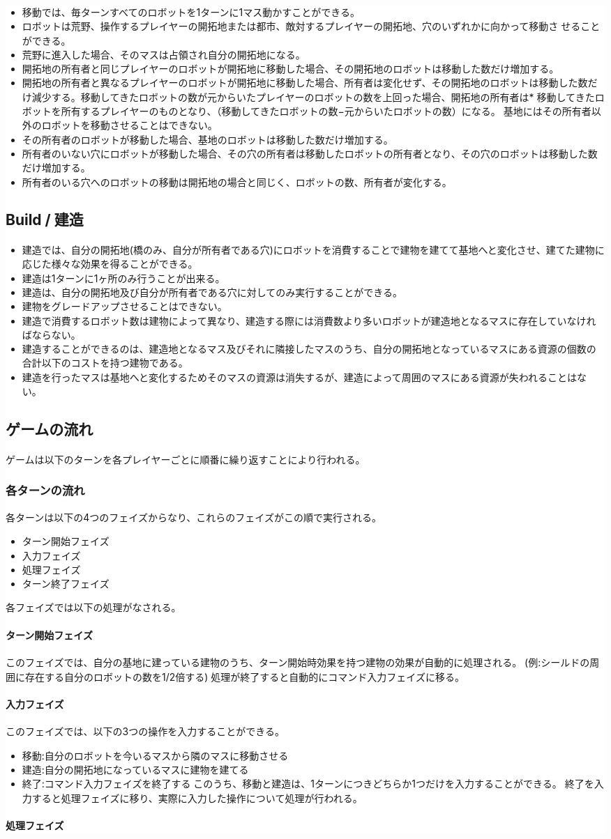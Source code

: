 * 移動では、毎ターンすべてのロボットを1ターンに1マス動かすことができる。
* ロボットは荒野、操作するプレイヤーの開拓地または都市、敵対するプレイヤーの開拓地、穴のいずれかに向かって移動さ せることができる。
* 荒野に進入した場合、そのマスは占領され自分の開拓地になる。
* 開拓地の所有者と同じプレイヤーのロボットが開拓地に移動した場合、その開拓地のロボットは移動した数だけ増加する。
* 開拓地の所有者と異なるプレイヤーのロボットが開拓地に移動した場合、所有者は変化せず、その開拓地のロボットは移動した数だけ減少する。移動してきたロボットの数が元からいたプレイヤーのロボットの数を上回った場合、開拓地の所有者は* 移動してきたロボットを所有するプレイヤーのものとなり、（移動してきたロボットの数−元からいたロボットの数）になる。
基地にはその所有者以外のロボットを移動させることはできない。
* その所有者のロボットが移動した場合、基地のロボットは移動した数だけ増加する。
* 所有者のいない穴にロボットが移動した場合、その穴の所有者は移動したロボットの所有者となり、その穴のロボットは移動した数だけ増加する。
* 所有者のいる穴へのロボットの移動は開拓地の場合と同じく、ロボットの数、所有者が変化する。

## Build / 建造

* 建造では、自分の開拓地(橋のみ、自分が所有者である穴)にロボットを消費することで建物を建てて基地へと変化させ、建てた建物に応じた様々な効果を得ることができる。
* 建造は1ターンに1ヶ所のみ行うことが出来る。
* 建造は、自分の開拓地及び自分が所有者である穴に対してのみ実行することができる。
* 建物をグレードアップさせることはできない。
* 建造で消費するロボット数は建物によって異なり、建造する際には消費数より多いロボットが建造地となるマスに存在していなければならない。
* 建造することができるのは、建造地となるマス及びそれに隣接したマスのうち、自分の開拓地となっているマスにある資源の個数の合計以下のコストを持つ建物である。
* 建造を行ったマスは基地へと変化するためそのマスの資源は消失するが、建造によって周囲のマスにある資源が失われることはない。

## ゲームの流れ

ゲームは以下のターンを各プレイヤーごとに順番に繰り返すことにより行われる。

### 各ターンの流れ

各ターンは以下の4つのフェイズからなり、これらのフェイズがこの順で実行される。

* ターン開始フェイズ
* 入力フェイズ
* 処理フェイズ
* ターン終了フェイズ

各フェイズでは以下の処理がなされる。

#### ターン開始フェイズ

このフェイズでは、自分の基地に建っている建物のうち、ターン開始時効果を持つ建物の効果が自動的に処理される。
(例:シールドの周囲に存在する自分のロボットの数を1/2倍する)
処理が終了すると自動的にコマンド入力フェイズに移る。

#### 入力フェイズ

このフェイズでは、以下の3つの操作を入力することができる。
* 移動:自分のロボットを今いるマスから隣のマスに移動させる
* 建造:自分の開拓地になっているマスに建物を建てる
* 終了:コマンド入力フェイズを終了する
このうち、移動と建造は、1ターンにつきどちらか1つだけを入力することができる。
終了を入力すると処理フェイズに移り、実際に入力した操作について処理が行われる。

#### 処理フェイズ
